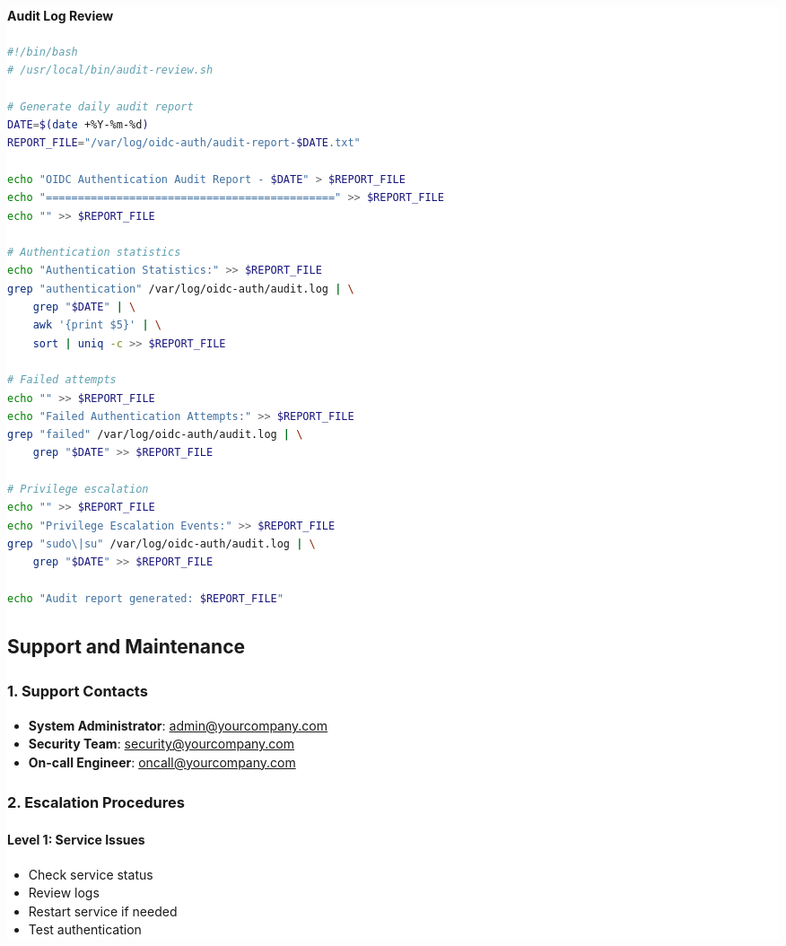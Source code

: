 #### Audit Log Review
```bash
#!/bin/bash
# /usr/local/bin/audit-review.sh

# Generate daily audit report
DATE=$(date +%Y-%m-%d)
REPORT_FILE="/var/log/oidc-auth/audit-report-$DATE.txt"

echo "OIDC Authentication Audit Report - $DATE" > $REPORT_FILE
echo "=============================================" >> $REPORT_FILE
echo "" >> $REPORT_FILE

# Authentication statistics
echo "Authentication Statistics:" >> $REPORT_FILE
grep "authentication" /var/log/oidc-auth/audit.log | \
    grep "$DATE" | \
    awk '{print $5}' | \
    sort | uniq -c >> $REPORT_FILE

# Failed attempts
echo "" >> $REPORT_FILE
echo "Failed Authentication Attempts:" >> $REPORT_FILE
grep "failed" /var/log/oidc-auth/audit.log | \
    grep "$DATE" >> $REPORT_FILE

# Privilege escalation
echo "" >> $REPORT_FILE
echo "Privilege Escalation Events:" >> $REPORT_FILE
grep "sudo\|su" /var/log/oidc-auth/audit.log | \
    grep "$DATE" >> $REPORT_FILE

echo "Audit report generated: $REPORT_FILE"
```

## Support and Maintenance

### 1. Support Contacts

- **System Administrator**: admin@yourcompany.com
- **Security Team**: security@yourcompany.com
- **On-call Engineer**: oncall@yourcompany.com

### 2. Escalation Procedures

#### Level 1: Service Issues
- Check service status
- Review logs
- Restart service if needed
- Test authentication
